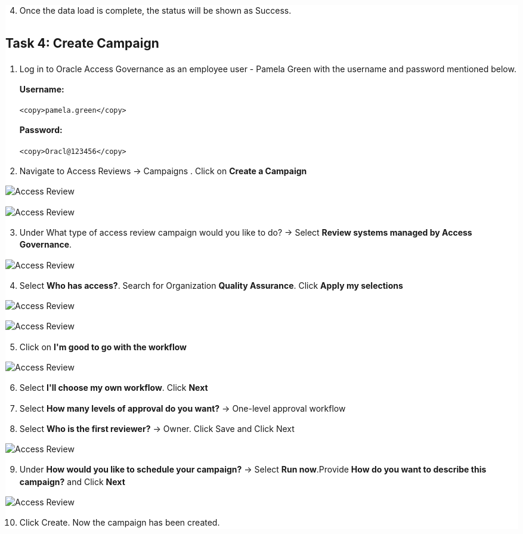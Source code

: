 4. Once the data load is complete, the status will be shown as Success. 


## Task 4: Create Campaign 

1. Log in to Oracle Access Governance as an employee user - Pamela Green with the username and password mentioned below.


    **Username:**
    ```
    <copy>pamela.green</copy>
    ```

    **Password:**
    ```
    <copy>Oracl@123456</copy>
    ```

2. Navigate to Access Reviews -> Campaigns . Click on **Create a Campaign**

  ![Access Review](images/navigate-campaigns.png)

  ![Access Review](images/create-campaign.png)

3. Under What type of access review campaign would you like to do? -> Select **Review systems managed by Access Governance**.

  ![Access Review](images/access-review-ag.png)

4. Select **Who has access?**. Search for Organization **Quality Assurance**. Click **Apply my selections**

  ![Access Review](images/who-has-access.png)

  ![Access Review](images/quality-assurance.png)

5. Click on **I'm good to go with the workflow**

  ![Access Review](images/select-workflow.png)

6. Select **I'll choose my own workflow**. Click **Next**


7. Select **How many levels of approval do you want?** -> One-level approval workflow

8. Select **Who is the first reviewer?** -> Owner. Click Save and Click Next

  ![Access Review](images/edit-workflow.png)

9. Under **How would you like to schedule your campaign?** -> Select **Run now**.Provide **How do you want to describe this campaign?** and Click **Next**

  ![Access Review](images/create-workflow.png)

10. Click Create. Now the campaign has been created. 

